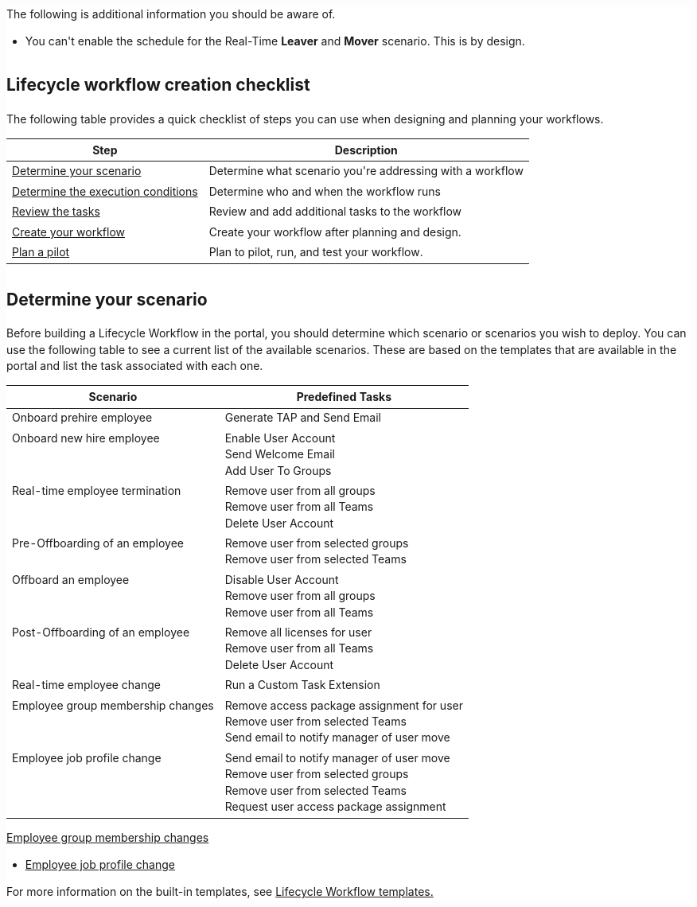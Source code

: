 The following is additional information you should be aware of.

 -    You can't enable the schedule for the Real-Time **Leaver** and **Mover** scenario.  This is by design.




## Lifecycle workflow creation checklist
The following table provides a quick checklist of steps you can use when designing and planning your workflows.

|Step|Description|
|-----|-----|
|[Determine your scenario](#determine-your-scenario)|Determine what scenario you're addressing with a workflow|
|[Determine the execution conditions](#determine-the-execution-conditions)|Determine who and when the workflow runs|
|[Review the tasks](#review-the-tasks)|Review and add additional tasks to the workflow|
|[Create your workflow](#create-your-workflow)|Create your workflow after planning and design.|
|[Plan a pilot](#plan-a-pilot)|Plan to pilot, run, and test your workflow.|

## Determine your scenario
Before building a Lifecycle Workflow in the portal, you should determine which scenario or scenarios you wish to deploy.  You can use the following table to see a current list of the available scenarios.  These are based on the templates that are available in the portal and list the task associated with each one.

|Scenario|Predefined Tasks|
|-----|-----|
|Onboard prehire employee| Generate TAP and Send Email|	
|Onboard new hire employee|Enable User Account</br>Send Welcome Email</br>Add User To Groups|
|Real-time employee termination|Remove user from all groups</br>Remove user from all Teams</br>Delete User Account|
|Pre-Offboarding of an employee|Remove user from selected groups</br>Remove user from selected Teams|
|Offboard an employee|Disable User Account</br>Remove user from all groups</br>Remove user from all Teams|
|Post-Offboarding of an employee|Remove all licenses for user</br>Remove user from all Teams</br>Delete User Account|
|Real-time employee change|Run a Custom Task Extension|
|Employee group membership changes| Remove access package assignment for user</br> Remove user from selected Teams</br> Send email to notify manager of user move  |
|Employee job profile change| Send email to notify manager of user move</br> Remove user from selected groups</br> Remove user from selected Teams</br> Request user access package assignment |

[Employee group membership changes](lifecycle-workflow-templates.md#employee-group-membership-changes)
- [Employee job profile change](lifecycle-workflow-templates.md#employee-job-profile-change)

For more information on the built-in templates, see [Lifecycle Workflow templates.](lifecycle-workflow-templates.md)
